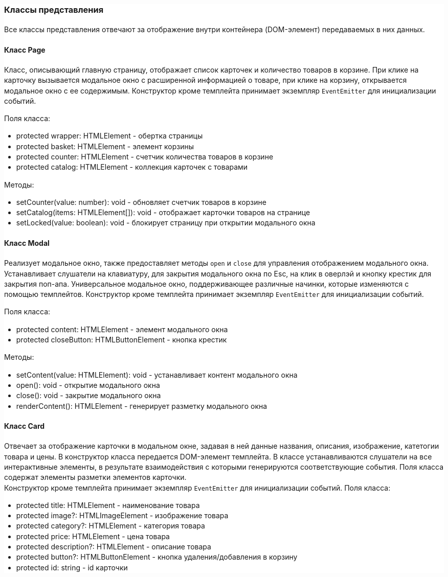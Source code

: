 ### Классы представления
Все классы представления отвечают за отображение внутри контейнера (DOM-элемент) передаваемых в них данных.

#### Класс Page
Класс, описывающий главную страницу, отображает список карточек и количество товаров в корзине.
При клике на карточку вызывается модальное окно с расширенной информацией о товаре, при клике на корзину, открывается модальное окно с ее содержимым.
Конструктор кроме темплейта принимает экземпляр `EventEmitter` для инициализации событий. 

Поля класса:
 - protected wrapper: HTMLElement - обертка страницы
 - protected basket: HTMLElement - элемент корзины
 - protected counter: HTMLElement - счетчик количества товаров в корзине
 - protected catalog: HTMLElement - коллекция карточек с товарами

 Методы:
 - setСounter(value: number): void - обновляет счетчик товаров в корзине
 - setCatalog(items: HTMLElement[]): void - отображает карточки товаров на странице
 - setLocked(value: boolean): void - блокирует страницу при открытии модального окна

 #### Класс Modal
Реализует модальное окно, также предоставляет методы `open` и `close` для управления отображением модального окна. Устанавливает слушатели на клавиатуру, для закрытия модального окна по Esc, на клик в оверлэй и кнопку крестик для закрытия поп-апа. 
Универсальное модальное окно, поддерживающее различные начинки, которые изменяются с помощью темплейтов.
Конструктор кроме темплейта принимает экземпляр `EventEmitter` для инициализации событий. 

Поля класса:
 - protected content: HTMLElement - элемент модального окна
 - protected closeButton: HTMLButtonElement - кнопка крестик

 Методы:
 - setContent(value: HTMLElement): void - устанавливает контент модального окна
 - open(): void - открытие модального окна
 - close(): void - закрытие модального окна
 - renderContent(): HTMLElement - генерирует разметку модального окна

 #### Класс Card
Отвечает за отображение карточки в модальном окне, задавая в ней данные названия, описания, изображение, катетогии товара и цены. В конструктор класса передается DOM-элемент темплейта. В классе устанавливаются слушатели на все интерактивные элементы, в результате взаимодействия с которыми генерируются соответствующие события.
Поля класса содержат элементы разметки элементов карточки.  
Конструктор кроме темплейта принимает экземпляр `EventEmitter` для инициализации событий.
Поля класса:
- protected title: HTMLElement - наименование товара 
- protected image?: HTMLImageElement - изображение товара
- protected category?: HTMLElement - категория товара
- protected price: HTMLElement - цена товара
- protected description?: HTMLElement - описание товара
- protected button?: HTMLButtonElement - кнопка удаления/добавления в корзину
- protected id: string - id карточки
